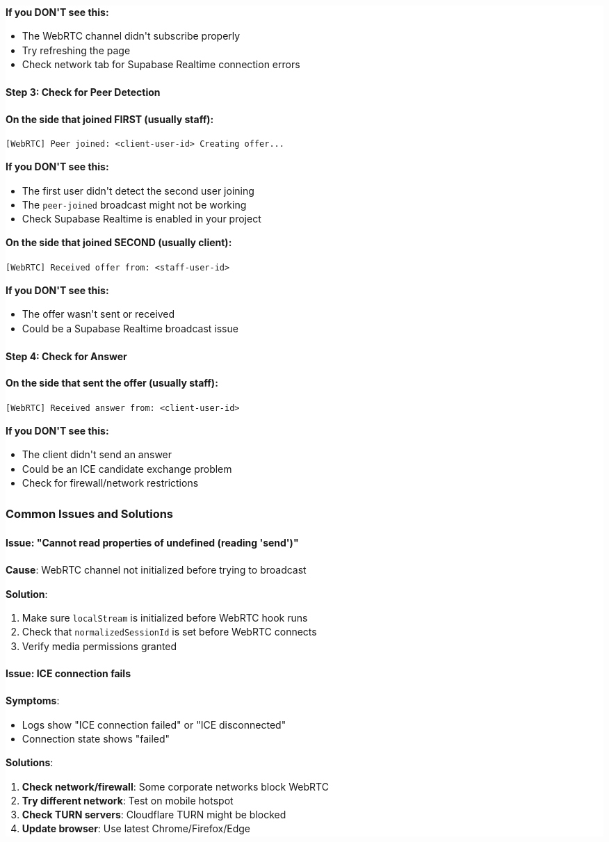 **If you DON'T see this:**
- The WebRTC channel didn't subscribe properly
- Try refreshing the page
- Check network tab for Supabase Realtime connection errors

#### Step 3: Check for Peer Detection

**On the side that joined FIRST (usually staff):**
```
[WebRTC] Peer joined: <client-user-id> Creating offer...
```

**If you DON'T see this:**
- The first user didn't detect the second user joining
- The `peer-joined` broadcast might not be working
- Check Supabase Realtime is enabled in your project

**On the side that joined SECOND (usually client):**
```
[WebRTC] Received offer from: <staff-user-id>
```

**If you DON'T see this:**
- The offer wasn't sent or received
- Could be a Supabase Realtime broadcast issue

#### Step 4: Check for Answer

**On the side that sent the offer (usually staff):**
```
[WebRTC] Received answer from: <client-user-id>
```

**If you DON'T see this:**
- The client didn't send an answer
- Could be an ICE candidate exchange problem
- Check for firewall/network restrictions

### Common Issues and Solutions

#### Issue: "Cannot read properties of undefined (reading 'send')"

**Cause**: WebRTC channel not initialized before trying to broadcast

**Solution**:
1. Make sure `localStream` is initialized before WebRTC hook runs
2. Check that `normalizedSessionId` is set before WebRTC connects
3. Verify media permissions granted

#### Issue: ICE connection fails

**Symptoms**:
- Logs show "ICE connection failed" or "ICE disconnected"
- Connection state shows "failed"

**Solutions**:
1. **Check network/firewall**: Some corporate networks block WebRTC
2. **Try different network**: Test on mobile hotspot
3. **Check TURN servers**: Cloudflare TURN might be blocked
4. **Update browser**: Use latest Chrome/Firefox/Edge
